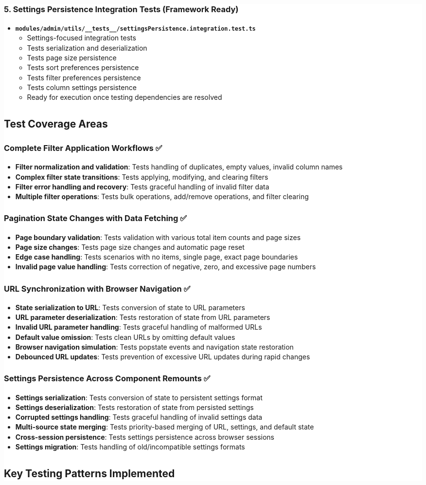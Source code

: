 ### 5. Settings Persistence Integration Tests (Framework Ready)

-   **`modules/admin/utils/__tests__/settingsPersistence.integration.test.ts`**
    -   Settings-focused integration tests
    -   Tests serialization and deserialization
    -   Tests page size persistence
    -   Tests sort preferences persistence
    -   Tests filter preferences persistence
    -   Tests column settings persistence
    -   Ready for execution once testing dependencies are resolved

## Test Coverage Areas

### Complete Filter Application Workflows ✅

-   **Filter normalization and validation**: Tests handling of duplicates, empty values, invalid column names
-   **Complex filter state transitions**: Tests applying, modifying, and clearing filters
-   **Filter error handling and recovery**: Tests graceful handling of invalid filter data
-   **Multiple filter operations**: Tests bulk operations, add/remove operations, and filter clearing

### Pagination State Changes with Data Fetching ✅

-   **Page boundary validation**: Tests validation with various total item counts and page sizes
-   **Page size changes**: Tests page size changes and automatic page reset
-   **Edge case handling**: Tests scenarios with no items, single page, exact page boundaries
-   **Invalid page value handling**: Tests correction of negative, zero, and excessive page numbers

### URL Synchronization with Browser Navigation ✅

-   **State serialization to URL**: Tests conversion of state to URL parameters
-   **URL parameter deserialization**: Tests restoration of state from URL parameters
-   **Invalid URL parameter handling**: Tests graceful handling of malformed URLs
-   **Default value omission**: Tests clean URLs by omitting default values
-   **Browser navigation simulation**: Tests popstate events and navigation state restoration
-   **Debounced URL updates**: Tests prevention of excessive URL updates during rapid changes

### Settings Persistence Across Component Remounts ✅

-   **Settings serialization**: Tests conversion of state to persistent settings format
-   **Settings deserialization**: Tests restoration of state from persisted settings
-   **Corrupted settings handling**: Tests graceful handling of invalid settings data
-   **Multi-source state merging**: Tests priority-based merging of URL, settings, and default state
-   **Cross-session persistence**: Tests settings persistence across browser sessions
-   **Settings migration**: Tests handling of old/incompatible settings formats

## Key Testing Patterns Implemented
